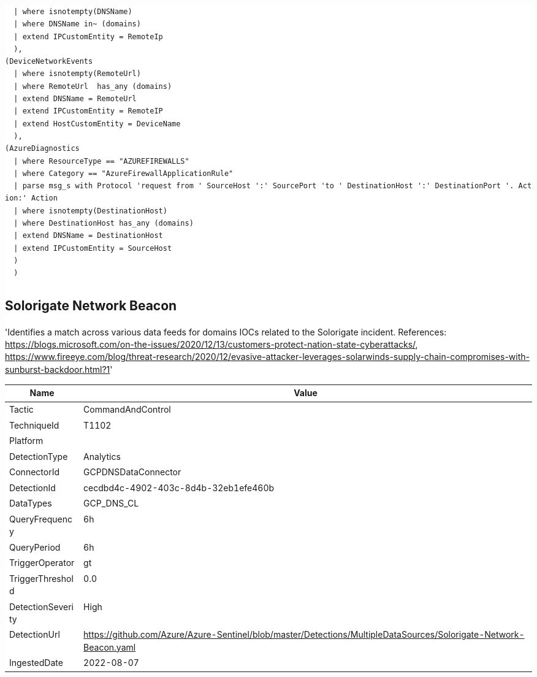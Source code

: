 ```kql
  | where isnotempty(DNSName)
  | where DNSName in~ (domains)
  | extend IPCustomEntity = RemoteIp
  ),
(DeviceNetworkEvents 
  | where isnotempty(RemoteUrl) 
  | where RemoteUrl  has_any (domains)  
  | extend DNSName = RemoteUrl
  | extend IPCustomEntity = RemoteIP 
  | extend HostCustomEntity = DeviceName 
  ),
(AzureDiagnostics 
  | where ResourceType == "AZUREFIREWALLS"
  | where Category == "AzureFirewallApplicationRule"
  | parse msg_s with Protocol 'request from ' SourceHost ':' SourcePort 'to ' DestinationHost ':' DestinationPort '. Action:' Action
  | where isnotempty(DestinationHost)
  | where DestinationHost has_any (domains)  
  | extend DNSName = DestinationHost 
  | extend IPCustomEntity = SourceHost
  ) 
  )

```

## Solorigate Network Beacon

'Identifies a match across various data feeds for domains IOCs related to the Solorigate incident.
 References: https://blogs.microsoft.com/on-the-issues/2020/12/13/customers-protect-nation-state-cyberattacks/, 
 https://www.fireeye.com/blog/threat-research/2020/12/evasive-attacker-leverages-solarwinds-supply-chain-compromises-with-sunburst-backdoor.html?1'

|Name | Value |
| --- | --- |
|Tactic | CommandAndControl|
|TechniqueId | T1102|
|Platform | |
|DetectionType | Analytics |
|ConnectorId | GCPDNSDataConnector |
|DetectionId | cecdbd4c-4902-403c-8d4b-32eb1efe460b |
|DataTypes | GCP_DNS_CL |
|QueryFrequency | 6h |
|QueryPeriod | 6h |
|TriggerOperator | gt |
|TriggerThreshold | 0.0 |
|DetectionSeverity | High |
|DetectionUrl | https://github.com/Azure/Azure-Sentinel/blob/master/Detections/MultipleDataSources/Solorigate-Network-Beacon.yaml |
|IngestedDate | 2022-08-07 |
